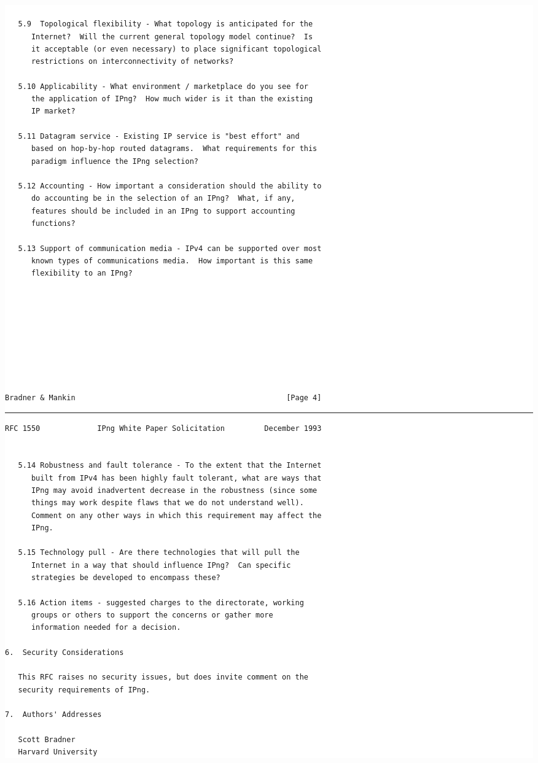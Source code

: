 ``` newpage

   5.9  Topological flexibility - What topology is anticipated for the
      Internet?  Will the current general topology model continue?  Is
      it acceptable (or even necessary) to place significant topological
      restrictions on interconnectivity of networks?

   5.10 Applicability - What environment / marketplace do you see for
      the application of IPng?  How much wider is it than the existing
      IP market?

   5.11 Datagram service - Existing IP service is "best effort" and
      based on hop-by-hop routed datagrams.  What requirements for this
      paradigm influence the IPng selection?

   5.12 Accounting - How important a consideration should the ability to
      do accounting be in the selection of an IPng?  What, if any,
      features should be included in an IPng to support accounting
      functions?

   5.13 Support of communication media - IPv4 can be supported over most
      known types of communications media.  How important is this same
      flexibility to an IPng?









Bradner & Mankin                                                [Page 4]
```

------------------------------------------------------------------------

``` newpage
RFC 1550             IPng White Paper Solicitation         December 1993


   5.14 Robustness and fault tolerance - To the extent that the Internet
      built from IPv4 has been highly fault tolerant, what are ways that
      IPng may avoid inadvertent decrease in the robustness (since some
      things may work despite flaws that we do not understand well).
      Comment on any other ways in which this requirement may affect the
      IPng.

   5.15 Technology pull - Are there technologies that will pull the
      Internet in a way that should influence IPng?  Can specific
      strategies be developed to encompass these?

   5.16 Action items - suggested charges to the directorate, working
      groups or others to support the concerns or gather more
      information needed for a decision.

6.  Security Considerations

   This RFC raises no security issues, but does invite comment on the
   security requirements of IPng.

7.  Authors' Addresses

   Scott Bradner
   Harvard University
```